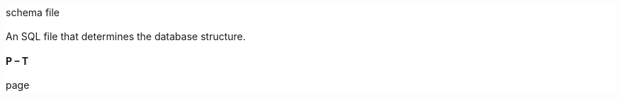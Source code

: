 <tr id="en-us_topic_0241499484_en-us_topic_0085413843_en-us_topic_0059777370_row221008699138"><td class="cellrowborder" valign="top" width="19%" headers="mcps1.2.3.1.1 "><p id="en-us_topic_0241499484_en-us_topic_0085413843_en-us_topic_0059777370_p453399479138"><a name="en-us_topic_0241499484_en-us_topic_0085413843_en-us_topic_0059777370_p453399479138"></a><a name="en-us_topic_0241499484_en-us_topic_0085413843_en-us_topic_0059777370_p453399479138"></a>schema file</p>
</td>
<td class="cellrowborder" valign="top" width="81%" headers="mcps1.2.3.1.2 "><p id="en-us_topic_0241499484_en-us_topic_0085413843_en-us_topic_0059777370_p486571279138"><a name="en-us_topic_0241499484_en-us_topic_0085413843_en-us_topic_0059777370_p486571279138"></a><a name="en-us_topic_0241499484_en-us_topic_0085413843_en-us_topic_0059777370_p486571279138"></a>An SQL file that determines the database structure.</p>
</td>
</tr>
<tr id="en-us_topic_0241499484_en-us_topic_0085413843_en-us_topic_0059777370_row352609599138"><td class="cellrowborder" colspan="2" valign="top" headers="mcps1.2.3.1.1 mcps1.2.3.1.2 "><p id="en-us_topic_0241499484_en-us_topic_0085413843_en-us_topic_0059777370_p375654609138"><a name="en-us_topic_0241499484_en-us_topic_0085413843_en-us_topic_0059777370_p375654609138"></a><a name="en-us_topic_0241499484_en-us_topic_0085413843_en-us_topic_0059777370_p375654609138"></a><strong id="en-us_topic_0241499484_en-us_topic_0085413843_en-us_topic_0059777370_b25448269138"><a name="en-us_topic_0241499484_en-us_topic_0085413843_en-us_topic_0059777370_b25448269138"></a><a name="en-us_topic_0241499484_en-us_topic_0085413843_en-us_topic_0059777370_b25448269138"></a>P – T</strong></p>
</td>
</tr>
<tr id="en-us_topic_0241499484_en-us_topic_0085413843_en-us_topic_0059777370_row229034429138"><td class="cellrowborder" valign="top" width="19%" headers="mcps1.2.3.1.1 "><p id="en-us_topic_0241499484_en-us_topic_0085413843_en-us_topic_0059777370_p432394889138"><a name="en-us_topic_0241499484_en-us_topic_0085413843_en-us_topic_0059777370_p432394889138"></a><a name="en-us_topic_0241499484_en-us_topic_0085413843_en-us_topic_0059777370_p432394889138"></a>page</p>
</td>
